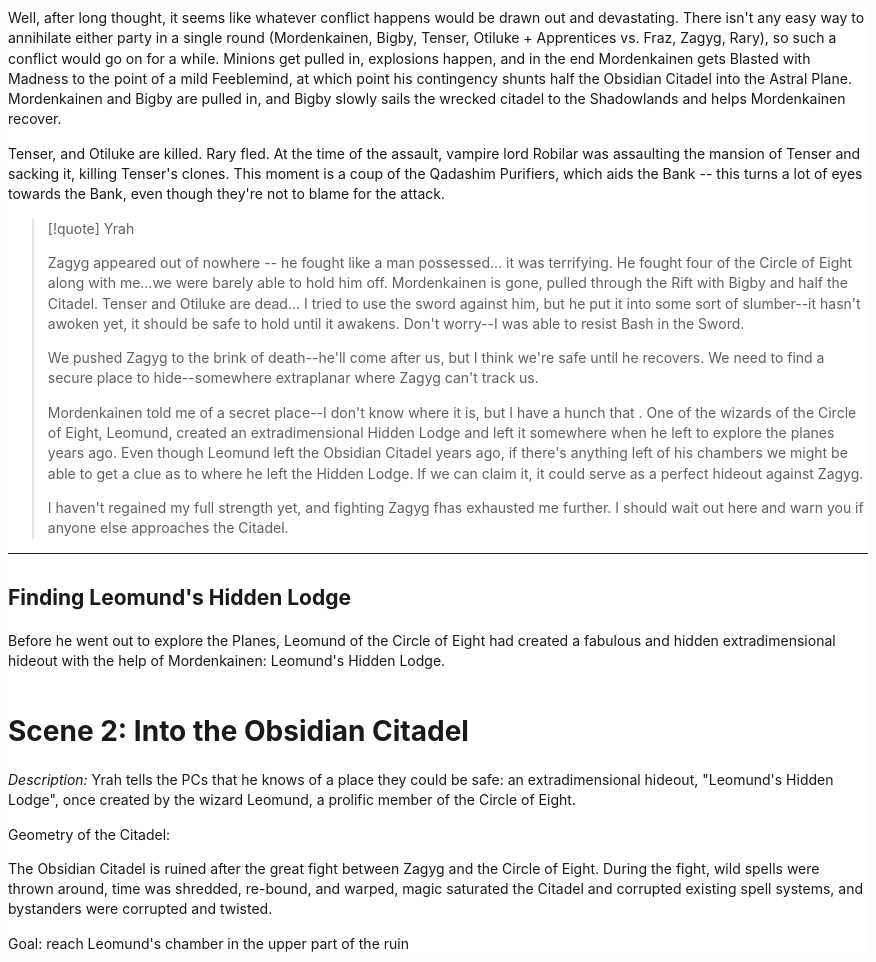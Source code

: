 Well, after long thought, it seems like whatever conflict happens would be drawn out and devastating. There isn't any easy way to annihilate either party in a single round (Mordenkainen, Bigby, Tenser, Otiluke + Apprentices vs. Fraz, Zagyg, Rary), so such a conflict would go on for a while. Minions get pulled in, explosions happen, and in the end Mordenkainen gets Blasted with Madness to the point of a mild Feeblemind, at which point his contingency shunts half the Obsidian Citadel into the Astral Plane. Mordenkainen and Bigby are pulled in, and Bigby slowly sails the wrecked citadel to the Shadowlands and helps Mordenkainen recover.

Tenser, and Otiluke are killed. Rary fled. At the time of the assault, vampire lord Robilar was assaulting the mansion of Tenser and sacking it, killing Tenser's clones. This moment is a coup of the Qadashim Purifiers, which aids the Bank -- this turns a lot of eyes towards the Bank, even though they're not to blame for the attack.

>[!quote] Yrah
>
>Zagyg appeared out of nowhere -- he fought like a man possessed... it was terrifying. He fought four of the Circle of Eight along with me...we were barely able to hold him off. Mordenkainen is gone, pulled through the Rift with Bigby and half the Citadel. Tenser and Otiluke are dead... I tried to use the sword against him, but he put it into some sort of slumber--it hasn't awoken yet, it should be safe to hold until it awakens. Don't worry--I was able to resist Bash in the Sword.
>
>We pushed Zagyg to the brink of death--he'll come after us, but I think we're safe until he recovers. We need to find a secure place to hide--somewhere extraplanar where Zagyg can't track us.
>
>Mordenkainen told me of a secret place--I don't know where it is, but I have a hunch that . One of the wizards of the Circle of Eight, Leomund, created an extradimensional Hidden Lodge and left it somewhere when he left to explore the planes years ago. Even though Leomund left the Obsidian Citadel years ago, if there's anything left of his chambers we might be able to get a clue as to where he left the Hidden Lodge. If we can claim it, it could serve as a perfect hideout against Zagyg.
>
>I haven't regained my full strength yet, and fighting Zagyg fhas exhausted me further. I should wait out here and warn you if anyone else approaches the Citadel.

---
## Finding Leomund's Hidden Lodge

Before he went out to explore the Planes, Leomund of the Circle of Eight had created a fabulous and hidden extradimensional hideout with the help of Mordenkainen: Leomund's Hidden Lodge.
# Scene 2: Into the Obsidian Citadel

_Description:_ Yrah tells the PCs that he knows of a place they could be safe: an extradimensional hideout, "Leomund's Hidden Lodge", once created by the wizard Leomund, a prolific member of the Circle of Eight.

Geometry of the Citadel:

The Obsidian Citadel is ruined after the great fight between Zagyg and the Circle of Eight. During the fight, wild spells were thrown around, time was shredded, re-bound, and warped, magic saturated the Citadel and corrupted existing spell systems, and bystanders were corrupted and twisted.

Goal: reach Leomund's chamber in the upper part of the ruin
